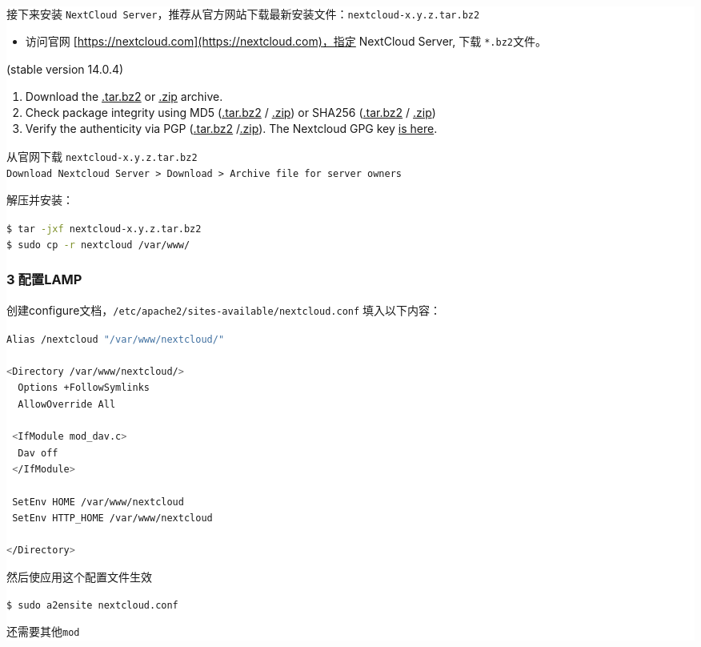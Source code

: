 接下来安装 `NextCloud Server`，推荐从官方网站下载最新安装文件：`nextcloud-x.y.z.tar.bz2`    

+ 访问官网 [https://nextcloud.com](https://nextcloud.com)，指定 NextCloud Server, 下载 `*.bz2`文件。

(stable version 14.0.4) 

1.  Download the  [.tar.bz2](https://download.nextcloud.com/server/releases/nextcloud-14.0.4.tar.bz2)  or  [.zip](https://download.nextcloud.com/server/releases/nextcloud-14.0.4.zip)  archive.
2.  Check package integrity using MD5 ([.tar.bz2](https://download.nextcloud.com/server/releases/nextcloud-14.0.4.tar.bz2.md5)  /  [.zip](https://download.nextcloud.com/server/releases/nextcloud-14.0.4.zip.md5)) or SHA256 ([.tar.bz2](https://download.nextcloud.com/server/releases/nextcloud-14.0.4.tar.bz2.sha256)  /  [.zip](https://download.nextcloud.com/server/releases/nextcloud-14.0.4.zip.sha256))
3.  Verify the authenticity via PGP ([.tar.bz2](https://download.nextcloud.com/server/releases/nextcloud-14.0.4.tar.bz2.asc) /[.zip](https://download.nextcloud.com/server/releases/nextcloud-14.0.4.zip.asc)). The Nextcloud GPG key  [is here](https://nextcloud.com/nextcloud.asc).

从官网下载 `nextcloud-x.y.z.tar.bz2`  
`Download Nextcloud Server > Download > Archive file for server owners `

解压并安装：

```bash
$ tar -jxf nextcloud-x.y.z.tar.bz2
$ sudo cp -r nextcloud /var/www/
```

### 3 配置LAMP

创建configure文档，`/etc/apache2/sites-available/nextcloud.conf` 
填入以下内容：

```bash
Alias /nextcloud "/var/www/nextcloud/"

<Directory /var/www/nextcloud/>
  Options +FollowSymlinks
  AllowOverride All

 <IfModule mod_dav.c>
  Dav off
 </IfModule>

 SetEnv HOME /var/www/nextcloud
 SetEnv HTTP_HOME /var/www/nextcloud

</Directory>
```

然后使应用这个配置文件生效

```bash
$ sudo a2ensite nextcloud.conf
```

还需要其他`mod`

